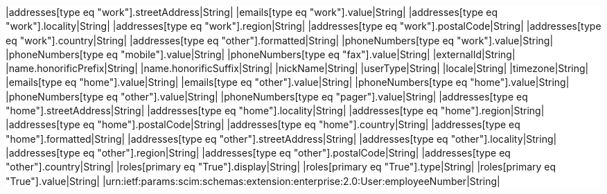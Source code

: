    |addresses[type eq "work"].streetAddress|String|
   |emails[type eq "work"].value|String|
   |addresses[type eq "work"].locality|String|
   |addresses[type eq "work"].region|String|
   |addresses[type eq "work"].postalCode|String|
   |addresses[type eq "work"].country|String|
   |addresses[type eq "other"].formatted|String|
   |phoneNumbers[type eq "work"].value|String|
   |phoneNumbers[type eq "mobile"].value|String|
   |phoneNumbers[type eq "fax"].value|String|
   |externalId|String|
   |name.honorificPrefix|String|
   |name.honorificSuffix|String|
   |nickName|String|
   |userType|String|
   |locale|String|
   |timezone|String|
   |emails[type eq "home"].value|String|
   |emails[type eq "other"].value|String|
   |phoneNumbers[type eq "home"].value|String|
   |phoneNumbers[type eq "other"].value|String|
   |phoneNumbers[type eq "pager"].value|String|
   |addresses[type eq "home"].streetAddress|String|
   |addresses[type eq "home"].locality|String|
   |addresses[type eq "home"].region|String|
   |addresses[type eq "home"].postalCode|String|
   |addresses[type eq "home"].country|String|
   |addresses[type eq "home"].formatted|String|
   |addresses[type eq "other"].streetAddress|String|
   |addresses[type eq "other"].locality|String|
   |addresses[type eq "other"].region|String|
   |addresses[type eq "other"].postalCode|String|
   |addresses[type eq "other"].country|String|
   |roles[primary eq "True"].display|String|
   |roles[primary eq "True"].type|String|
   |roles[primary eq "True"].value|String|
   |urn:ietf:params:scim:schemas:extension:enterprise:2.0:User:employeeNumber|String|